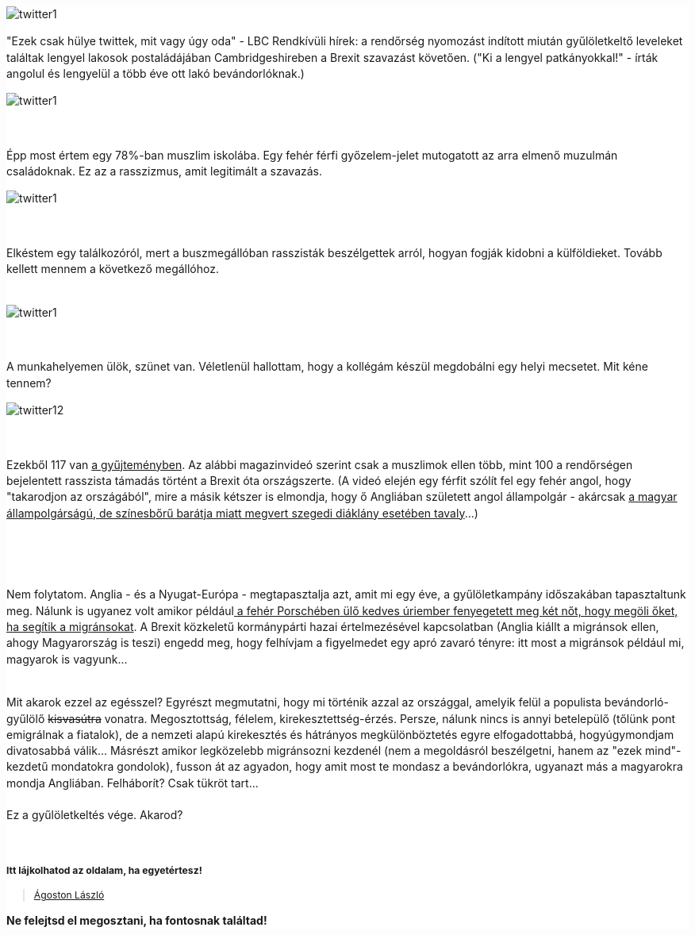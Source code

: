 <p><img src="http://agostonlaszlo.hu/images/cikkek/twitter8.JPG" alt="twitter1" style="display: block; margin-left: auto; margin-right: auto;" /></p>
<p>"Ezek csak hülye twittek, mit vagy úgy oda" - LBC Rendkívüli hírek: a rendőrség nyomozást indított miután gyűlöletkeltő leveleket találtak lengyel lakosok postaládájában Cambridgeshireben a Brexit szavazást követően. ("Ki a lengyel patkányokkal!" - írták angolul és lengyelül a több éve ott lakó bevándorlóknak.)</p>
<p><img src="http://agostonlaszlo.hu/images/cikkek/twitter9.JPG" alt="twitter1" style="display: block; margin-left: auto; margin-right: auto;" /></p>
<p>&nbsp;</p>
<p>Épp most értem egy 78%-ban muszlim iskolába. Egy fehér férfi győzelem-jelet mutogatott az arra elmenő muzulmán családoknak. Ez az a rasszizmus, amit legitimált a szavazás.</p>
<p><img src="http://agostonlaszlo.hu/images/cikkek/twitter10.JPG" alt="twitter1" style="display: block; margin-left: auto; margin-right: auto;" /></p>
<p>&nbsp;</p>
<p>Elkéstem egy találkozóról, mert a buszmegállóban rasszisták beszélgettek arról, hogyan fogják kidobni a külföldieket. Tovább kellett mennem a következő megállóhoz.<br /><br /></p>
<p><img src="http://agostonlaszlo.hu/images/cikkek/twitter11.JPG" alt="twitter1" style="display: block; margin-left: auto; margin-right: auto;" /></p>
<p>&nbsp;</p>
<p>A munkahelyemen ülök, szünet van. Véletlenül hallottam, hogy a kollégám készül megdobálni egy helyi mecsetet. Mit kéne tennem?</p>
<p><img src="http://agostonlaszlo.hu/images/cikkek/twitter1.JPG" alt="twitter12" style="display: block; margin-left: auto; margin-right: auto;" /></p>
<p>&nbsp;</p>
<p>Ezekből 117 van&nbsp;<a href="https://www.facebook.com/sarah.leblanc.718/media_set?set=a.10101369198638985&amp;type=3&amp;pnref=story" target="_blank">a gyűjteményben</a>. Az alábbi magazinvideó szerint csak a muszlimok ellen több, mint 100 a rendőrségen bejelentett rasszista támadás történt a Brexit óta országszerte. (A videó elején egy férfit szólít fel egy fehér angol, hogy "takarodjon az országából", mire a másik kétszer is elmondja, hogy ő Angliában született angol állampolgár - akárcsak <a href="http://24.hu/belfold/2015/07/21/lemezt-ultettek-a-szegeden-megvert-lany-arcaba/" target="_blank">a magyar állampolgárságú, de színesbőrű barátja miatt megvert szegedi diáklány esetében tavaly</a>...)</p>
<p>&nbsp;</p>
<p><iframe src="https://www.facebook.com/plugins/video.php?href=https%3A%2F%2Fwww.facebook.com%2Fajplusenglish%2Fvideos%2Fvb.407570359384477%2F752336008241242%2F%3Ftype%3D3&amp;show_text=0&amp;width=560" frameborder="0" scrolling="no" width="560" height="315" allowfullscreen="allowfullscreen" style="border: none; overflow: hidden; display: block; margin-left: auto; margin-right: auto;" allowtransparency="true"></iframe></p>
<p>&nbsp;</p>
<p>Nem folytatom. Anglia - és a Nyugat-Európa - megtapasztalja azt, amit mi egy éve, a gyűlöletkampány időszakában tapasztaltunk meg. Nálunk is ugyanez volt amikor például<a href="http://24.hu/kozelet/2015/09/05/segitesz-egy-menekult-csaladot-megollek/" target="_blank"> a fehér Porschében ülő kedves úriember fenyegetett meg két nőt, hogy megöli őket, ha segítik a migránsokat</a>. A Brexit közkeletű kormánypárti hazai értelmezésével kapcsolatban (Anglia kiállt a migránsok ellen, ahogy Magyarország is teszi) engedd meg, hogy felhívjam a figyelmedet egy apró zavaró tényre: itt most a migránsok például mi, magyarok is vagyunk...</p>
<p><br />Mit akarok ezzel az egésszel? Egyrészt megmutatni, hogy mi történik azzal az országgal, amelyik felül a populista bevándorló-gyűlölő <span style="text-decoration: line-through;">kisvasútra</span> vonatra. Megosztottság, félelem, kirekesztettség-érzés. Persze, nálunk nincs is annyi betelepülő (tőlünk pont emigrálnak a fiatalok), de a nemzeti alapú kirekesztés és hátrányos megkülönböztetés egyre elfogadottabbá, hogyúgymondjam divatosabbá válik... Másrészt amikor legközelebb migránsozni kezdenél (nem a megoldásról beszélgetni, hanem az "ezek mind"-kezdetű mondatokra gondolok), fusson át az agyadon, hogy amit most te mondasz a bevándorlókra, ugyanazt más a magyarokra mondja Angliában. Felháborít? Csak tükröt tart...<br /><br />Ez a gyűlöletkeltés vége. Akarod?</p>
<p>&nbsp;</p>
<p><strong style="font-size: 12.16px; line-height: 15.808px;">Itt lájkolhatod az oldalam, ha egyetértesz!</strong></p>
<div class="fb-page" style="font-size: 12.16px; line-height: 15.808px;" data-href="https://www.facebook.com/agostonlaszloartist" data-width="250" data-height="100" data-small-header="false" data-adapt-container-width="false" data-hide-cover="true" data-show-facepile="false">
<div class="fb-xfbml-parse-ignore">
<blockquote cite="https://www.facebook.com/agostonlaszloartist"><a href="https://www.facebook.com/agostonlaszloartist">Ágoston László</a></blockquote>
</div>
</div>
<p><strong>Ne felejtsd el megosztani, ha fontosnak találtad!</strong></p>